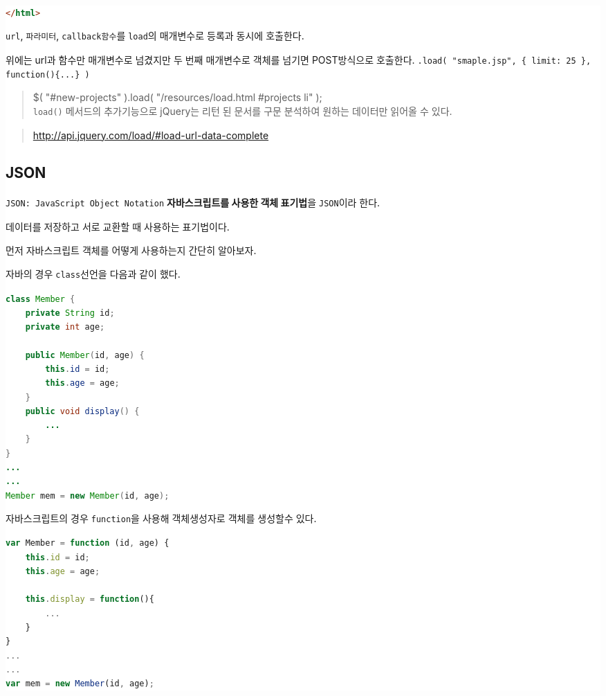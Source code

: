 ```html
</html>
```


`url`, `파라미터`, `callback함수`를 `load`의 매개변수로 등록과 동시에 호출한다.  


위에는 url과 함수만 매개변수로 넘겼지만 두 번째 매개변수로 객체를 넘기면 POST방식으로 호출한다.
`.load( "smaple.jsp", { limit: 25 }, function(){...} )`

> $( "#new-projects" ).load( "/resources/load.html #projects li" );  
`load()` 메서드의 추가기능으로 jQuery는 리턴 된 문서를 구문 분석하여 원하는 데이터만 읽어올 수 있다.  

> http://api.jquery.com/load/#load-url-data-complete  

## JSON

`JSON: JavaScript Object Notation` **자바스크립트를 사용한 객체 표기법**을 `JSON`이라 한다.

데이터를 저장하고 서로 교환할 때 사용하는 표기법이다.  

먼저 자바스크립트 객체를 어떻게 사용하는지 간단히 알아보자.

자바의 경우 `class`선언을 다음과 같이 했다.  

```java
class Member {
	private String id;
	private int age;

	public Member(id, age) {
		this.id = id;
		this.age = age;
	}
	public void display() {
		...
	}
}
...
...
Member mem = new Member(id, age);
```

자바스크립트의 경우 `function`을 사용해 객체생성자로 객체를 생성할수 있다.  

```js
var Member = function (id, age) {
	this.id = id;
	this.age = age;

	this.display = function(){
		...
	}
}
...
...
var mem = new Member(id, age);
```
